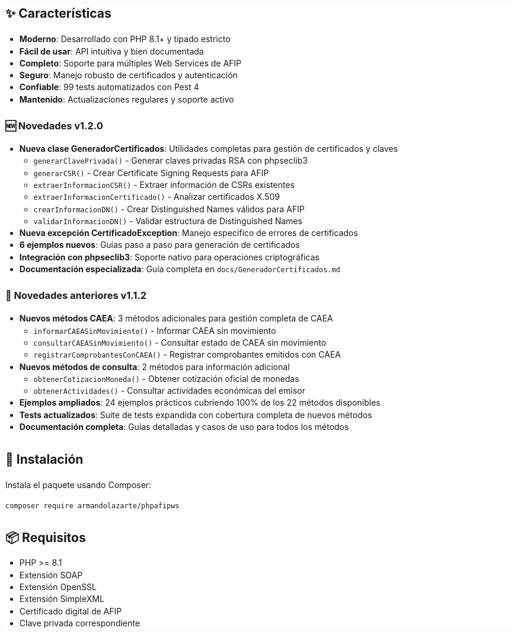 ## ✨ Características

-   **Moderno**: Desarrollado con PHP 8.1+ y tipado estricto
-   **Fácil de usar**: API intuitiva y bien documentada
-   **Completo**: Soporte para múltiples Web Services de AFIP
-   **Seguro**: Manejo robusto de certificados y autenticación
-   **Confiable**: 99 tests automatizados con Pest 4
-   **Mantenido**: Actualizaciones regulares y soporte activo

### 🆕 Novedades v1.2.0

-   **Nueva clase GeneradorCertificados**: Utilidades completas para gestión de certificados y claves
    -   `generarClavePrivada()` - Generar claves privadas RSA con phpseclib3
    -   `generarCSR()` - Crear Certificate Signing Requests para AFIP
    -   `extraerInformacionCSR()` - Extraer información de CSRs existentes
    -   `extraerInformacionCertificado()` - Analizar certificados X.509
    -   `crearInformacionDN()` - Crear Distinguished Names válidos para AFIP
    -   `validarInformacionDN()` - Validar estructura de Distinguished Names
-   **Nueva excepción CertificadoException**: Manejo específico de errores de certificados
-   **6 ejemplos nuevos**: Guías paso a paso para generación de certificados
-   **Integración con phpseclib3**: Soporte nativo para operaciones criptográficas
-   **Documentación especializada**: Guía completa en `docs/GeneradorCertificados.md`

### 🔄 Novedades anteriores v1.1.2

-   **Nuevos métodos CAEA**: 3 métodos adicionales para gestión completa de CAEA
    -   `informarCAEASinMovimiento()` - Informar CAEA sin movimiento
    -   `consultarCAEASinMovimiento()` - Consultar estado de CAEA sin movimiento
    -   `registrarComprobantesConCAEA()` - Registrar comprobantes emitidos con CAEA
-   **Nuevos métodos de consulta**: 2 métodos para información adicional
    -   `obtenerCotizacionMoneda()` - Obtener cotización oficial de monedas
    -   `obtenerActividades()` - Consultar actividades económicas del emisor
-   **Ejemplos ampliados**: 24 ejemplos prácticos cubriendo 100% de los 22 métodos disponibles
-   **Tests actualizados**: Suite de tests expandida con cobertura completa de nuevos métodos
-   **Documentación completa**: Guías detalladas y casos de uso para todos los métodos

## 🚀 Instalación

Instala el paquete usando Composer:

```bash
composer require armandolazarte/phpafipws
```

## 📦 Requisitos

-   PHP >= 8.1
-   Extensión SOAP
-   Extensión OpenSSL
-   Extensión SimpleXML
-   Certificado digital de AFIP
-   Clave privada correspondiente
